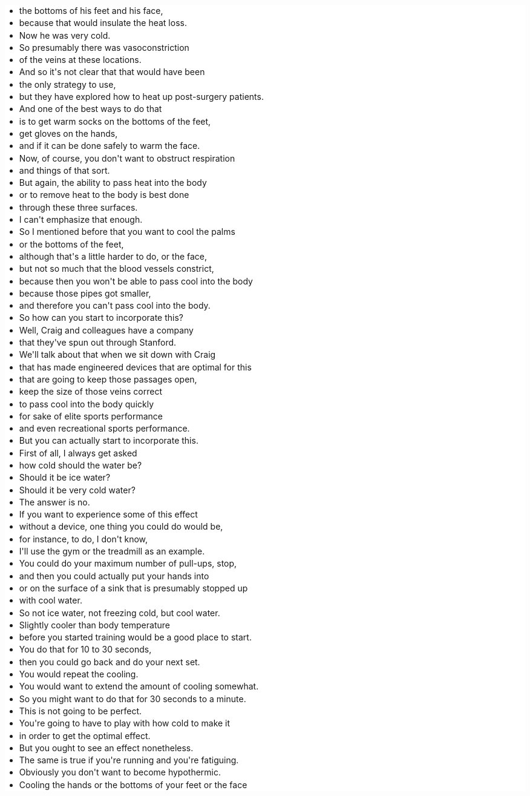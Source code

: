 *  the bottoms of his feet and his face,
*  because that would insulate the heat loss.
*  Now he was very cold.
*  So presumably there was vasoconstriction
*  of the veins at these locations.
*  And so it's not clear that that would have been
*  the only strategy to use,
*  but they have explored how to heat up post-surgery patients.
*  And one of the best ways to do that
*  is to get warm socks on the bottoms of the feet,
*  get gloves on the hands,
*  and if it can be done safely to warm the face.
*  Now, of course, you don't want to obstruct respiration
*  and things of that sort.
*  But again, the ability to pass heat into the body
*  or to remove heat to the body is best done
*  through these three surfaces.
*  I can't emphasize that enough.
*  So I mentioned before that you want to cool the palms
*  or the bottoms of the feet,
*  although that's a little harder to do, or the face,
*  but not so much that the blood vessels constrict,
*  because then you won't be able to pass cool into the body
*  because those pipes got smaller,
*  and therefore you can't pass cool into the body.
*  So how can you start to incorporate this?
*  Well, Craig and colleagues have a company
*  that they've spun out through Stanford.
*  We'll talk about that when we sit down with Craig
*  that has made engineered devices that are optimal for this
*  that are going to keep those passages open,
*  keep the size of those veins correct
*  to pass cool into the body quickly
*  for sake of elite sports performance
*  and even recreational sports performance.
*  But you can actually start to incorporate this.
*  First of all, I always get asked
*  how cold should the water be?
*  Should it be ice water?
*  Should it be very cold water?
*  The answer is no.
*  If you want to experience some of this effect
*  without a device, one thing you could do would be,
*  for instance, to do, I don't know,
*  I'll use the gym or the treadmill as an example.
*  You could do your maximum number of pull-ups, stop,
*  and then you could actually put your hands into
*  or on the surface of a sink that is presumably stopped up
*  with cool water.
*  So not ice water, not freezing cold, but cool water.
*  Slightly cooler than body temperature
*  before you started training would be a good place to start.
*  You do that for 10 to 30 seconds,
*  then you could go back and do your next set.
*  You would repeat the cooling.
*  You would want to extend the amount of cooling somewhat.
*  So you might want to do that for 30 seconds to a minute.
*  This is not going to be perfect.
*  You're going to have to play with how cold to make it
*  in order to get the optimal effect.
*  But you ought to see an effect nonetheless.
*  The same is true if you're running and you're fatiguing.
*  Obviously you don't want to become hypothermic.
*  Cooling the hands or the bottoms of your feet or the face